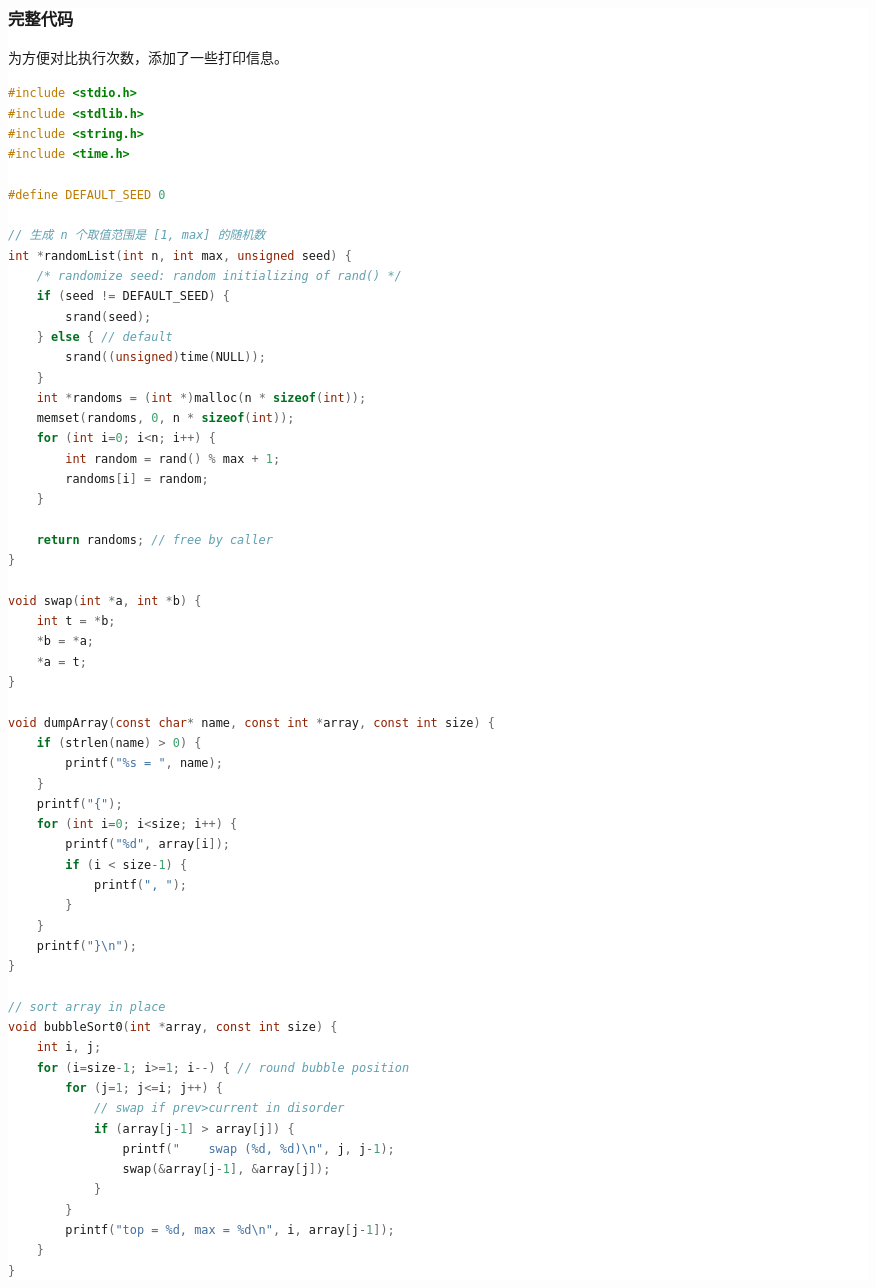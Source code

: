### 完整代码

为方便对比执行次数，添加了一些打印信息。

```C
#include <stdio.h>
#include <stdlib.h>
#include <string.h>
#include <time.h>

#define DEFAULT_SEED 0

// 生成 n 个取值范围是 [1, max] 的随机数
int *randomList(int n, int max, unsigned seed) {
    /* randomize seed: random initializing of rand() */
    if (seed != DEFAULT_SEED) {
        srand(seed);
    } else { // default
        srand((unsigned)time(NULL));
    }
    int *randoms = (int *)malloc(n * sizeof(int));
    memset(randoms, 0, n * sizeof(int));
    for (int i=0; i<n; i++) {
        int random = rand() % max + 1;
        randoms[i] = random;
    }

    return randoms; // free by caller
}

void swap(int *a, int *b) {
    int t = *b;
    *b = *a;
    *a = t;
}

void dumpArray(const char* name, const int *array, const int size) {
    if (strlen(name) > 0) {
        printf("%s = ", name);
    }
    printf("{");
    for (int i=0; i<size; i++) {
        printf("%d", array[i]);
        if (i < size-1) {
            printf(", ");
        }
    }
    printf("}\n");
}

// sort array in place
void bubbleSort0(int *array, const int size) {
    int i, j;
    for (i=size-1; i>=1; i--) { // round bubble position
        for (j=1; j<=i; j++) {
            // swap if prev>current in disorder
            if (array[j-1] > array[j]) {
                printf("    swap (%d, %d)\n", j, j-1);
                swap(&array[j-1], &array[j]);
            }
        }
        printf("top = %d, max = %d\n", i, array[j-1]);
    }
}
```
